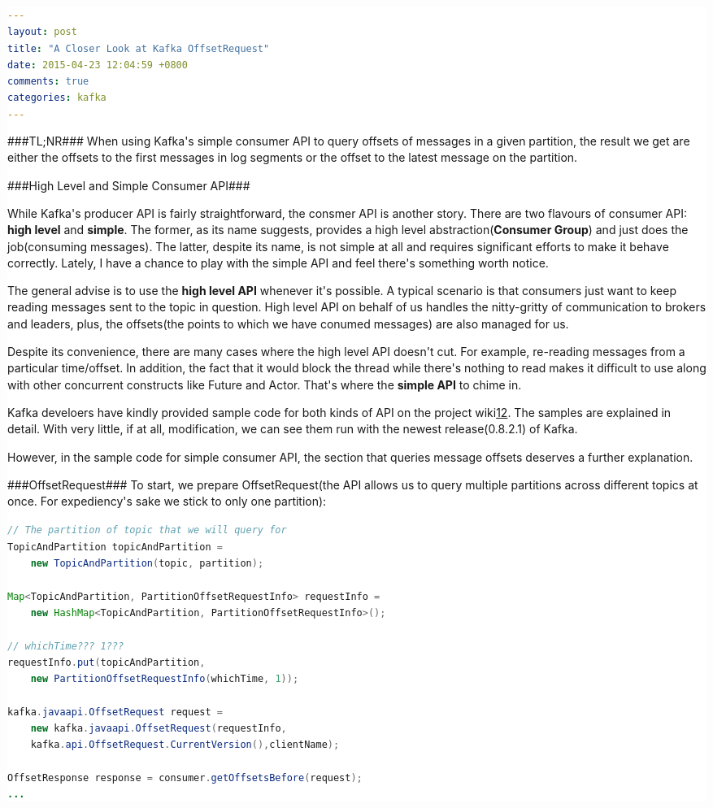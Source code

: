 ```yaml
---
layout: post
title: "A Closer Look at Kafka OffsetRequest"
date: 2015-04-23 12:04:59 +0800
comments: true
categories: kafka
---
```


###TL;NR###
When using Kafka's simple consumer API to query offsets of messages in a given partition, the result we get are either the offsets to the first messages in log segments or the offset to the latest message on the partition.



###High Level and Simple Consumer API###

While Kafka's producer API is fairly straightforward, the consmer API is another story. There are two flavours of consumer API: **high level** and **simple**. The former, as its name suggests, provides a high level abstraction(**Consumer Group**) and just does the job(consuming messages). The latter, despite its name, is not simple at all and requires significant efforts to make it behave correctly. Lately, I have a chance to play with the simple API and feel there's something worth notice.

The general advise is to use the **high level API** whenever it's possible. A typical scenario is that consumers just want to keep reading messages sent to the topic in question. High level API on behalf of us handles the nitty-gritty of communication to brokers and leaders, plus, the offsets(the points to which we have conumed messages) are also managed for us.

Despite its convenience, there are many cases where the high level API doesn't cut. For example, re-reading messages from a particular time/offset. In addition, the fact that it would block the thread while there's nothing to read makes it difficult to use along with other concurrent constructs like Future and Actor. That's where the **simple API** to chime in.


Kafka develoers have kindly provided sample code for both kinds of API on the project wiki[1](https://cwiki.apache.org/confluence/display/KAFKA/Consumer+Group+Example)[2](https://cwiki.apache.org/confluence/display/KAFKA/0.8.0+SimpleConsumer+Example). The samples are explained in detail. With very little, if at all, modification, we can see them run with the newest release(0.8.2.1) of Kafka.

However, in the sample code for simple consumer API, the section that queries message offsets deserves a further explanation.

###OffsetRequest###
To start, we prepare OffsetRequest(the API allows us to query multiple partitions across different topics at once. For expediency's sake we stick to only one partition):

```java
// The partition of topic that we will query for
TopicAndPartition topicAndPartition =
	new TopicAndPartition(topic, partition);

Map<TopicAndPartition, PartitionOffsetRequestInfo> requestInfo =
	new HashMap<TopicAndPartition, PartitionOffsetRequestInfo>();

// whichTime??? 1???
requestInfo.put(topicAndPartition,
	new PartitionOffsetRequestInfo(whichTime, 1));

kafka.javaapi.OffsetRequest request =
	new kafka.javaapi.OffsetRequest(requestInfo,
    kafka.api.OffsetRequest.CurrentVersion(),clientName);

OffsetResponse response = consumer.getOffsetsBefore(request);
...
```
